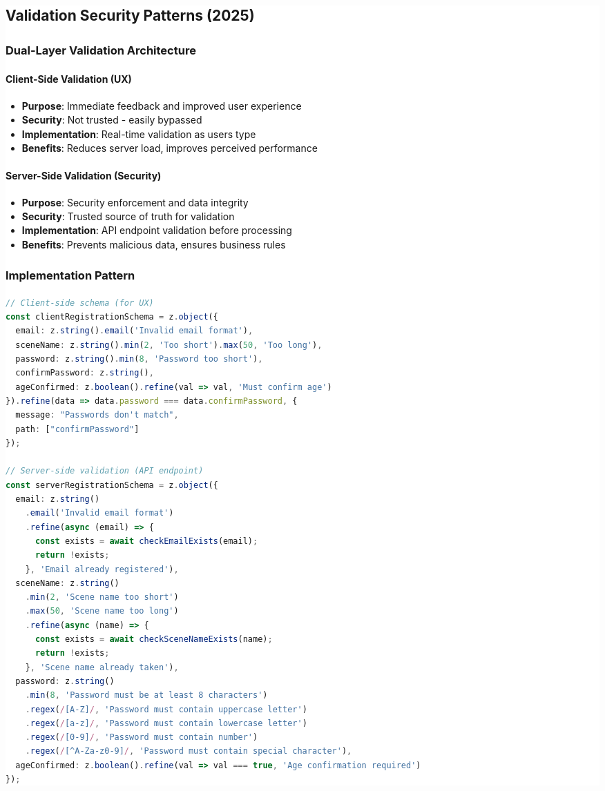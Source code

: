 ## Validation Security Patterns (2025)

### **Dual-Layer Validation Architecture**

#### **Client-Side Validation (UX)**
- **Purpose**: Immediate feedback and improved user experience
- **Security**: Not trusted - easily bypassed
- **Implementation**: Real-time validation as users type
- **Benefits**: Reduces server load, improves perceived performance

#### **Server-Side Validation (Security)**
- **Purpose**: Security enforcement and data integrity
- **Security**: Trusted source of truth for validation
- **Implementation**: API endpoint validation before processing
- **Benefits**: Prevents malicious data, ensures business rules

### **Implementation Pattern**
```typescript
// Client-side schema (for UX)
const clientRegistrationSchema = z.object({
  email: z.string().email('Invalid email format'),
  sceneName: z.string().min(2, 'Too short').max(50, 'Too long'),
  password: z.string().min(8, 'Password too short'),
  confirmPassword: z.string(),
  ageConfirmed: z.boolean().refine(val => val, 'Must confirm age')
}).refine(data => data.password === data.confirmPassword, {
  message: "Passwords don't match",
  path: ["confirmPassword"]
});

// Server-side validation (API endpoint)
const serverRegistrationSchema = z.object({
  email: z.string()
    .email('Invalid email format')
    .refine(async (email) => {
      const exists = await checkEmailExists(email);
      return !exists;
    }, 'Email already registered'),
  sceneName: z.string()
    .min(2, 'Scene name too short')
    .max(50, 'Scene name too long')
    .refine(async (name) => {
      const exists = await checkSceneNameExists(name);
      return !exists;
    }, 'Scene name already taken'),
  password: z.string()
    .min(8, 'Password must be at least 8 characters')
    .regex(/[A-Z]/, 'Password must contain uppercase letter')
    .regex(/[a-z]/, 'Password must contain lowercase letter')
    .regex(/[0-9]/, 'Password must contain number')
    .regex(/[^A-Za-z0-9]/, 'Password must contain special character'),
  ageConfirmed: z.boolean().refine(val => val === true, 'Age confirmation required')
});
```
